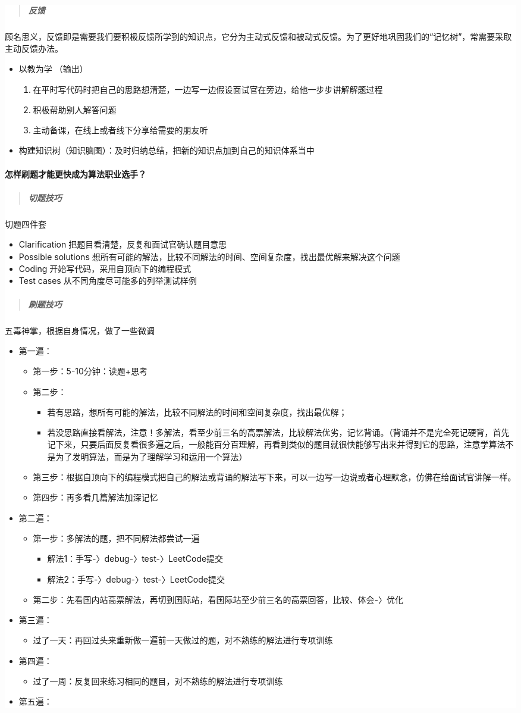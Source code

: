 > ##### 反馈

顾名思义，反馈即是需要我们要积极反馈所学到的知识点，它分为主动式反馈和被动式反馈。为了更好地巩固我们的“记忆树”，常需要采取主动反馈办法。

- 以教为学 （输出）

  1. 在平时写代码时把自己的思路想清楚，一边写一边假设面试官在旁边，给他一步步讲解解题过程

  2. 积极帮助别人解答问题

  3. 主动备课，在线上或者线下分享给需要的朋友听

- 构建知识树（知识脑图）：及时归纳总结，把新的知识点加到自己的知识体系当中

#### 怎样刷题才能更快成为算法职业选手？

> ##### 切题技巧

切题四件套

- Clarification 把题目看清楚，反复和面试官确认题目意思
- Possible solutions 想所有可能的解法，比较不同解法的时间、空间复杂度，找出最优解来解决这个问题
- Coding 开始写代码，采用自顶向下的编程模式
- Test cases 从不同角度尽可能多的列举测试样例

> ##### 刷题技巧

五毒神掌，根据自身情况，做了一些微调

- 第一遍：

  - 第一步：5-10分钟：读题+思考

  - 第二步：

    - 若有思路，想所有可能的解法，比较不同解法的时间和空间复杂度，找出最优解；

    - 若没思路直接看解法，注意！多解法，看至少前三名的高票解法，比较解法优劣，记忆背诵。（背诵并不是完全死记硬背，首先记下来，只要后面反复看很多遍之后，一般能百分百理解，再看到类似的题目就很快能够写出来并得到它的思路，注意学算法不是为了发明算法，而是为了理解学习和运用一个算法）

  - 第三步：根据自顶向下的编程模式把自己的解法或背诵的解法写下来，可以一边写一边说或者心理默念，仿佛在给面试官讲解一样。

  - 第四步：再多看几篇解法加深记忆

- 第二遍：

  - 第一步：多解法的题，把不同解法都尝试一遍

    - 解法1：手写-〉debug-〉test-〉LeetCode提交

    - 解法2：手写-〉debug-〉test-〉LeetCode提交

  - 第二步：先看国内站高票解法，再切到国际站，看国际站至少前三名的高票回答，比较、体会-〉优化

- 第三遍：

  - 过了一天：再回过头来重新做一遍前一天做过的题，对不熟练的解法进行专项训练

- 第四遍：

  - 过了一周：反复回来练习相同的题目，对不熟练的解法进行专项训练

- 第五遍：
